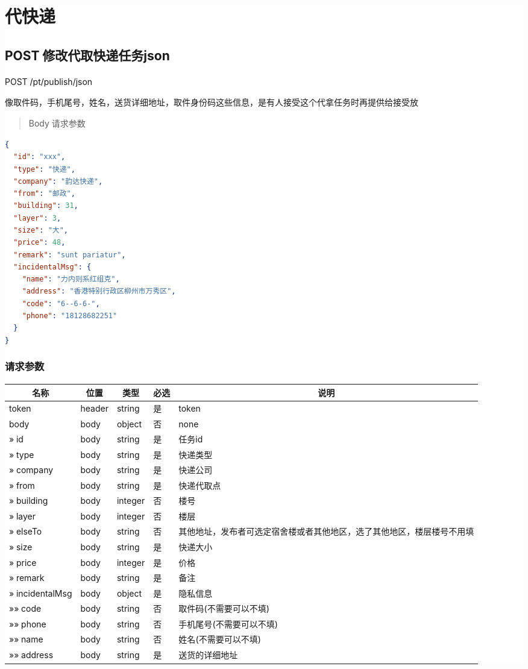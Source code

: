 # 代快递

## POST 修改代取快递任务json

POST /pt/publish/json

像取件码，手机尾号，姓名，送货详细地址，取件身份码这些信息，是有人接受这个代拿任务时再提供给接受放

> Body 请求参数

```json
{
  "id": "xxx",
  "type": "快递",
  "company": "韵达快递",
  "from": "邮政",
  "building": 31,
  "layer": 3,
  "size": "大",
  "price": 48,
  "remark": "sunt pariatur",
  "incidentalMsg": {
    "name": "力内则系红组克",
    "address": "香港特别行政区柳州市万秀区",
    "code": "6--6-6-",
    "phone": "18128682251"
  }
}
```

### 请求参数

|名称|位置|类型|必选|说明|
|---|---|---|---|---|
|token|header|string| 是 |token|
|body|body|object| 否 |none|
|» id|body|string| 是 |任务id|
|» type|body|string| 是 |快递类型|
|» company|body|string| 是 |快递公司|
|» from|body|string| 是 |快递代取点|
|» building|body|integer| 否 |楼号|
|» layer|body|integer| 否 |楼层|
|» elseTo|body|string| 否 |其他地址，发布者可选定宿舍楼或者其他地区，选了其他地区，楼层楼号不用填|
|» size|body|string| 是 |快递大小|
|» price|body|integer| 是 |价格|
|» remark|body|string| 是 |备注|
|» incidentalMsg|body|object| 是 |隐私信息|
|»» code|body|string| 否 |取件码(不需要可以不填)|
|»» phone|body|string| 否 |手机尾号(不需要可以不填)|
|»» name|body|string| 否 |姓名(不需要可以不填)|
|»» address|body|string| 是 |送货的详细地址|